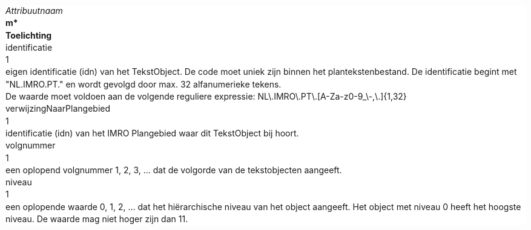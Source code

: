 <tr><td align='left' style='border-top: 0.5pt solid #666666; border-left: 0.5pt solid #666666; border-bottom: 0.5pt solid #666666; border-right: 0.5pt solid #666666; background-color: none;'><i>Attribuutnaam</i><br/>
</td>
<td align='left' style='border-top: 0.5pt solid #666666; border-left: 0.5pt solid #666666; border-bottom: 0.5pt solid #666666; border-right: 0.5pt solid #666666; background-color: none;'><b>m*</b><br/>
</td>
<td align='left' style='border-top: 0.5pt solid #666666; border-left: 0.5pt solid #666666; border-bottom: 0.5pt solid #666666; border-right: 0.5pt solid #666666; background-color: none;'><b>Toelichting</b><br/>
</td>
</tr>
<tr><td align='left' style='border-top: 0.5pt solid #666666; border-left: 0.5pt solid #666666; border-bottom: 0.5pt solid #666666; border-right: 0.5pt solid #666666; background-color: none;'>identificatie<br/>
</td>
<td align='left' style='border-top: 0.5pt solid #666666; border-left: 0.5pt solid #666666; border-bottom: 0.5pt solid #666666; border-right: 0.5pt solid #666666; background-color: none;'>1<br/>
</td>
<td align='left' style='border-top: 0.5pt solid #666666; border-left: 0.5pt solid #666666; border-bottom: 0.5pt solid #666666; border-right: 0.5pt solid #666666; background-color: none;'>eigen identificatie (idn) van het TekstObject. De code moet uniek zijn binnen het plantekstenbestand. De identificatie begint met "NL.IMRO.PT." en wordt gevolgd door max. 32 alfanumerieke tekens.<br/>
De waarde moet voldoen aan de volgende reguliere expressie: NL\.IMRO\.PT\.[A-Za-z0-9_\-,\.]{1,32}<br/>
</td>
</tr>
<tr><td align='left' style='border-top: 0.5pt solid #666666; border-left: 0.5pt solid #666666; border-bottom: 0.5pt solid #666666; border-right: 0.5pt solid #666666; background-color: none;'>verwijzingNaarPlangebied<br/>
</td>
<td align='left' style='border-top: 0.5pt solid #666666; border-left: 0.5pt solid #666666; border-bottom: 0.5pt solid #666666; border-right: 0.5pt solid #666666; background-color: none;'>1<br/>
</td>
<td align='left' style='border-top: 0.5pt solid #666666; border-left: 0.5pt solid #666666; border-bottom: 0.5pt solid #666666; border-right: 0.5pt solid #666666; background-color: none;'>identificatie (idn) van het IMRO Plangebied waar dit TekstObject bij hoort.<br/>
</td>
</tr>
<tr><td align='left' style='border-top: 0.5pt solid #666666; border-left: 0.5pt solid #666666; border-bottom: 0.5pt solid #666666; border-right: 0.5pt solid #666666; background-color: none;'>volgnummer<br/>
</td>
<td align='left' style='border-top: 0.5pt solid #666666; border-left: 0.5pt solid #666666; border-bottom: 0.5pt solid #666666; border-right: 0.5pt solid #666666; background-color: none;'>1<br/>
</td>
<td align='left' style='border-top: 0.5pt solid #666666; border-left: 0.5pt solid #666666; border-bottom: 0.5pt solid #666666; border-right: 0.5pt solid #666666; background-color: none;'>een oplopend volgnummer 1, 2, 3, ... dat de volgorde van de tekstobjecten aangeeft.<br/>
</td>
</tr>
<tr><td align='left' style='border-top: 0.5pt solid #666666; border-left: 0.5pt solid #666666; border-bottom: 0.5pt solid #666666; border-right: 0.5pt solid #666666; background-color: none;'>niveau<br/>
</td>
<td align='left' style='border-top: 0.5pt solid #666666; border-left: 0.5pt solid #666666; border-bottom: 0.5pt solid #666666; border-right: 0.5pt solid #666666; background-color: none;'>1<br/>
</td>
<td align='left' style='border-top: 0.5pt solid #666666; border-left: 0.5pt solid #666666; border-bottom: 0.5pt solid #666666; border-right: 0.5pt solid #666666; background-color: none;'>een oplopende waarde 0, 1, 2, ... dat het hiërarchische niveau van het object aangeeft. Het object met niveau 0 heeft het hoogste niveau. De waarde mag niet hoger zijn dan 11.<br/>
</td>